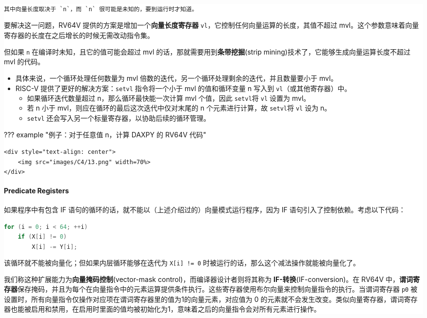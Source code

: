     其中向量长度取决于 `n`，而 `n` 很可能是未知的，要到运行时才知道。

要解决这一问题，RV64V 提供的方案是增加一个**向量长度寄存器** `vl`，它控制任何向量运算的长度，其值不超过 mvl。这个参数意味着向量寄存器的长度在之后增长的时候无需改动指令集。

但如果 `n` 在编译时未知，且它的值可能会超过 mvl 的话，那就需要用到**条带挖掘**(strip mining)技术了，它能够生成向量运算长度不超过 mvl 的代码。

- 具体来说，一个循环处理任何数量为 mvl 倍数的迭代，另一个循环处理剩余的迭代，并且数量要小于 mvl。
- RISC-V 提供了更好的解决方案：`setvl` 指令将一个小于 mvl 的值和循环变量 n 写入到 `vl`（或其他寄存器）中。
    - 如果循环迭代数量超过 n，那么循环最快能一次计算 mvl 个值，因此 `setvl`将 `vl` 设置为 mvl。
    - 若 n 小于 mvl，则应在循环的最后这次迭代中仅对末尾的 n 个元素进行计算，故 `setvl`将 `vl` 设为 n。
    - `setvl` 还会写入另一个标量寄存器，以协助后续的循环管理。

??? example "例子：对于任意值 n，计算 DAXPY 的 RV64V 代码"

    <div style="text-align: center">
        <img src="images/C4/13.png" width=70%>
    </div>


#### Predicate Registers

如果程序中有包含 IF 语句的循环的话，就不能以（上述介绍过的）向量模式运行程序，因为 IF 语句引入了控制依赖。考虑以下代码：

```c
for (i = 0; i < 64; ++i)
    if (X[i] != 0)
        X[i] -= Y[i];
```

该循环就不能被向量化；但如果内层循环能够在迭代为 `X[i] != 0` 时被运行的话，那么这个减法操作就能被向量化了。

我们称这种扩展能力为**向量掩码控制**(vector-mask control)，而编译器设计者则将其称为 **IF-转换**(IF-conversion)。在 RV64V 中，**谓词寄存器**保存掩码，并且为每个在向量指令中的元素运算提供条件执行。这些寄存器使用布尔向量来控制向量指令的执行。当谓词寄存器 `p0` 被设置时，所有向量指令仅操作对应项在谓词寄存器里的值为1的向量元素，对应值为 0 的元素就不会发生改变。类似向量寄存器，谓词寄存器也能被启用和禁用，在启用时里面的值均被初始化为1，意味着之后的向量指令会对所有元素进行操作。
